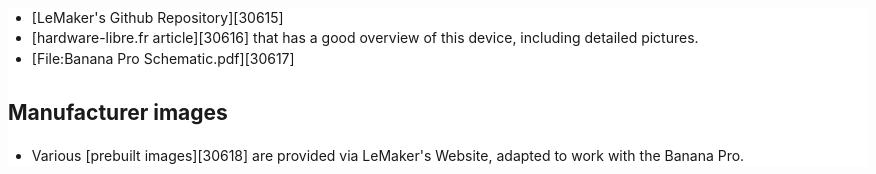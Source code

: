   * [LeMaker's Github Repository][30615]
  * [hardware-libre.fr article][30616] that has a good overview of this device, including detailed pictures.
  * [File:Banana Pro Schematic.pdf][30617]

## Manufacturer images
  * Various [prebuilt images][30618] are provided via LeMaker's Website, adapted to work with the Banana Pro.
